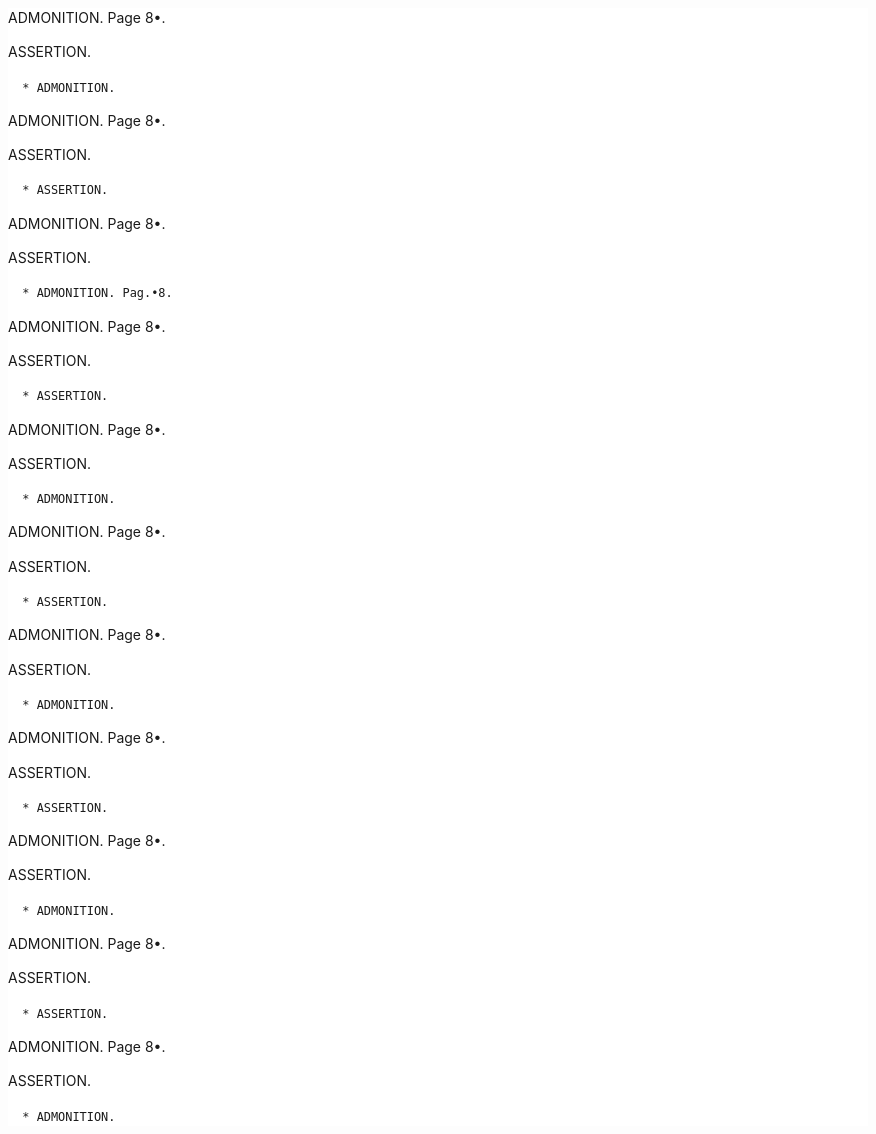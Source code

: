 ADMONITION. Page 8•.

ASSERTION.

      * ADMONITION.

ADMONITION. Page 8•.

ASSERTION.

      * ASSERTION.

ADMONITION. Page 8•.

ASSERTION.

      * ADMONITION. Pag.•8.

ADMONITION. Page 8•.

ASSERTION.

      * ASSERTION.

ADMONITION. Page 8•.

ASSERTION.

      * ADMONITION.

ADMONITION. Page 8•.

ASSERTION.

      * ASSERTION.

ADMONITION. Page 8•.

ASSERTION.

      * ADMONITION.

ADMONITION. Page 8•.

ASSERTION.

      * ASSERTION.

ADMONITION. Page 8•.

ASSERTION.

      * ADMONITION.

ADMONITION. Page 8•.

ASSERTION.

      * ASSERTION.

ADMONITION. Page 8•.

ASSERTION.

      * ADMONITION.
